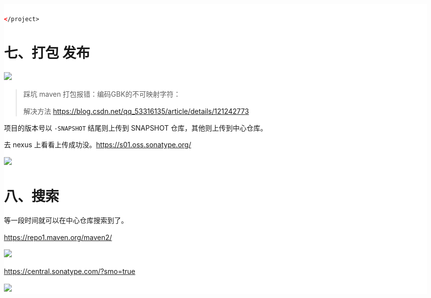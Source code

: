 ```xml

</project>
```

# 七、打包  发布

![](http://qiniu.zhouhongyin.top/2023/08/05/1691210053-image-20230805123413456.png)

> 踩坑 maven 打包报错：编码GBK的不可映射字符：
>
> 解决方法 https://blog.csdn.net/qq_53316135/article/details/121242773

项目的版本号以 `-SNAPSHOT` 结尾则上传到 SNAPSHOT 仓库，其他则上传到中心仓库。

去 nexus 上看看上传成功没。https://s01.oss.sonatype.org/

![](http://qiniu.zhouhongyin.top/2023/08/05/1691210278-image-20230805123758706.png)

# 八、搜索

等一段时间就可以在中心仓库搜索到了。

https://repo1.maven.org/maven2/

![](http://qiniu.zhouhongyin.top/2023/08/05/1691210420-image-20230805124020001.png)

https://central.sonatype.com/?smo=true

![](http://qiniu.zhouhongyin.top/2023/08/05/1691210434-image-20230805124034455.png)